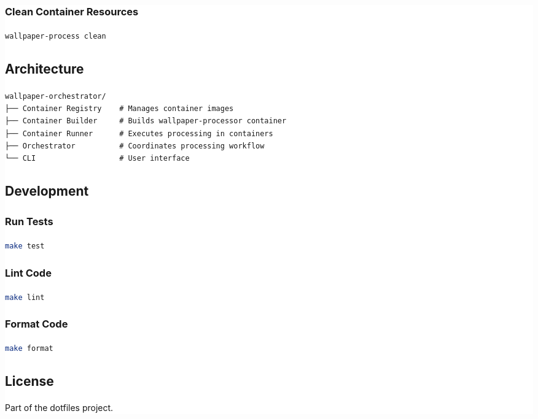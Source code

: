 ### Clean Container Resources

```bash
wallpaper-process clean
```

## Architecture

```
wallpaper-orchestrator/
├── Container Registry    # Manages container images
├── Container Builder     # Builds wallpaper-processor container
├── Container Runner      # Executes processing in containers
├── Orchestrator          # Coordinates processing workflow
└── CLI                   # User interface
```

## Development

### Run Tests

```bash
make test
```

### Lint Code

```bash
make lint
```

### Format Code

```bash
make format
```

## License

Part of the dotfiles project.

